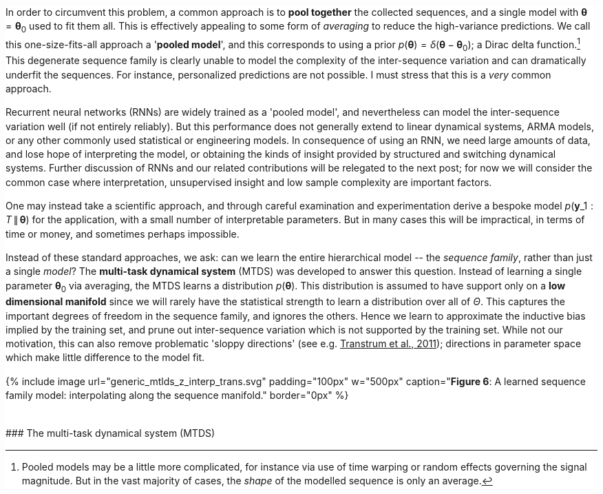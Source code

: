 In order to circumvent this problem, a common approach is to **pool together** the collected sequences, and a single model with $\boldsymbol{\theta}=\boldsymbol{\theta}_0$ used to fit them all. This is effectively appealing to some form of *averaging* to reduce the high-variance predictions. We call this one-size-fits-all approach a '**pooled model**', and this corresponds to using a prior $p(\boldsymbol{\theta}) = \delta(\boldsymbol{\theta} - \boldsymbol{\theta}_0)$; a Dirac delta function.[^pooled] This degenerate sequence family is clearly unable to model the complexity of the inter-sequence variation and can dramatically underfit the sequences. For instance, personalized predictions are not possible. I must stress that this is a *very* common approach.

Recurrent neural networks (RNNs) are widely trained as a 'pooled model', and nevertheless can model the inter-sequence variation well (if not entirely reliably). But this performance does not generally extend to linear dynamical systems, ARMA models, or any other commonly used statistical or engineering models. In consequence of using an RNN, we need large amounts of data, and lose hope of interpreting the model, or obtaining the kinds of insight provided by structured and switching dynamical systems. Further discussion of RNNs and our related contributions will be relegated to the next post; for now we will consider the common case where interpretation, unsupervised insight and low sample complexity are important factors.

One may instead take a scientific approach, and through careful examination and experimentation derive a bespoke model $p(\mathbf{y}\_{1:T}\,\|\, \boldsymbol{\theta})$ for the application, with a small number of interpretable parameters. But in many cases this will be impractical, in terms of time or money, and sometimes perhaps impossible.

Instead of these standard approaches, we ask: can we learn the entire hierarchical model -- the *sequence family*, rather than just a single *model*? The **multi-task dynamical system** (MTDS) was developed to answer this question. Instead of learning a single parameter $\boldsymbol{\theta}_0$ via averaging, the MTDS learns a distribution $p(\boldsymbol{\theta})$. This distribution is assumed to have support only on a **low dimensional manifold** since we will rarely have the statistical strength to learn a distribution over all of $\Theta$. This captures the important degrees of freedom in the sequence family, and ignores the others. Hence we learn to approximate the inductive bias implied by the training set, and prune out inter-sequence variation which is not supported by the training set. While not our motivation, this can also remove problematic 'sloppy directions' (see e.g.
<a class="citation" href="#transtrum2011geometry">Transtrum et al., 2011</a>);
directions in parameter space which make little difference to the model fit.























{% include image url="generic_mtlds_z_interp_trans.svg" padding="100px" w="500px" caption="<b>Figure 6</b>: A learned sequence family model: interpolating along the sequence manifold." border="0px" %}




<br>
### The multi-task dynamical system (MTDS)


[^Matern]: Full disclosure: the sequences drawn in Figure 4 use a Gaussian Process with Matérn 3/2 covariance function, with magnitude 15 and various scale lengths. For the purposes of the illustration, this uses a constant mean function at height 20. This is technically a sequence family too, but a very large one. None of this is pertinent to the discussion.
[^Hume]: While not unrelated to Hume's famous problem of induction, I am making a much narrower statement about the prediction of sequential data rather than induction more generally. We will still presuppose uniformity of nature in what follows; the inductive problem here applies to the determination of the 'true' processes.
[^Drucker]: Of course, this cannot be known in advance except in a few special cases, and hence is a matter of trust. It has long been noted that predicting sequential data (or 'forecasting') is a problematic pursuit. Of the many famous quotations on the subject (see e.g. the [Exeter forecasting quotes page](http://www1.secam.ex.ac.uk/famous-forecasting-quotes.dhtml)), one that I particularly like is from Peter Drucker: "[Forecasting] is like trying to drive down a country road at night with no lights while looking out the back window."
[^ssms]: In this article, I use the term dynamical systems primarily to refer to their discrete time formulation. This simplifies some of the explanation and mathematical machinery, but the discussion applies more widely.
[^introductionDS]: This is not a great introduction for those who are unfamiliar with them -- I highly recommend <a class="citation" href="#sarkka2013bayesian"> Särkkä (2013)</a> as an introductory text, although it is not necessary to fully understand dynamical systems for what follows. It is sufficient to understand that they are flexible sequential models.
[^pooled]: Pooled models may be a little more complicated, for instance via use of time warping or random effects governing the signal magnitude. But in the vast majority of cases, the *shape* of the modelled sequence is only an average.
[^1]: For the technical reader: this is to be taken intuitively rather than any well-constructed mathematical space. (I am not sure I have the skills to do such a thing, and I surely don't have the inclination.) This is primarily for accessibility -- it allows one directly to imagine the "kinds of sequence" that are likely to be encountered in a given situation. My use here corresponds informally to an infinite-dimensional observation space, where (infinitely-) many dimensions of the observation are necessarily censored. Clearly for mathematical purposes, it is more convenient to discuss parameter space (for parametric models) rather than sequence space, especially when input sequences are involved
[^vaedef]: VAE = Variational autoencoder {% cite kingma2014vae --file 2020-04-02-mtds.bib %}.
[^weakseqprior]: While Figure 8a looks a little like white noise, it is in fact a weak prior on the specified MT-LDS. The eye tends to be drawn to the high frequency components, which are dominant with high probability under the chosen prior.
[^human]: I don't mean anything cosmic here: I personally find mechanistic analogies (and a materialist presumption more generally) far too reductive. But whatever your philosophical stripe, we can work with it for the purposes of modelling.